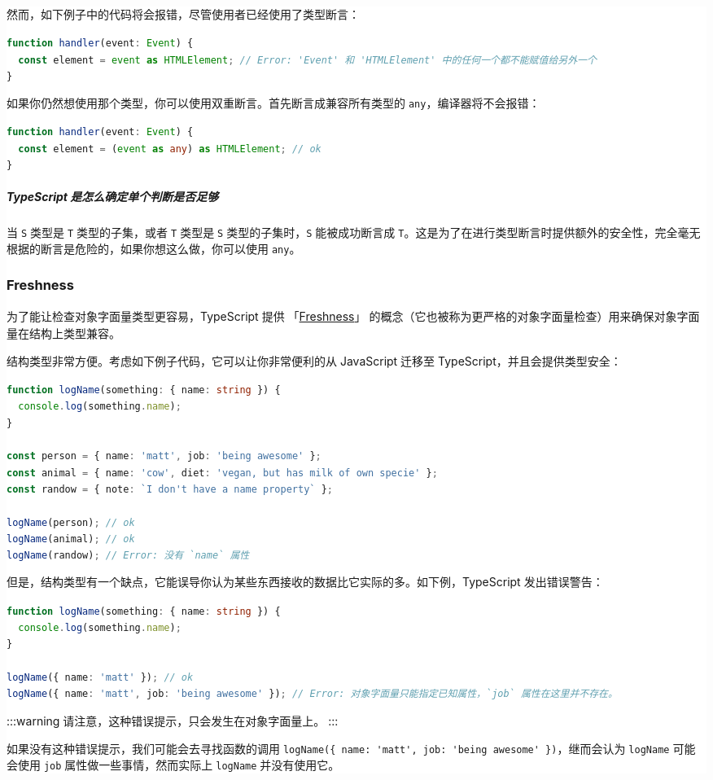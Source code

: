 然而，如下例子中的代码将会报错，尽管使用者已经使用了类型断言：
```ts
function handler(event: Event) {
  const element = event as HTMLElement; // Error: 'Event' 和 'HTMLElement' 中的任何一个都不能赋值给另外一个
}
```

如果你仍然想使用那个类型，你可以使用双重断言。首先断言成兼容所有类型的 `any`，编译器将不会报错：
```ts
function handler(event: Event) {
  const element = (event as any) as HTMLElement; // ok
}
```

##### TypeScript 是怎么确定单个判断是否足够

当 `S` 类型是 `T` 类型的子集，或者 `T` 类型是 `S` 类型的子集时，`S` 能被成功断言成 `T`。这是为了在进行类型断言时提供额外的安全性，完全毫无根据的断言是危险的，如果你想这么做，你可以使用 `any`。

### Freshness

为了能让检查对象字面量类型更容易，TypeScript 提供 「[Freshness](https://github.com/Microsoft/TypeScript/pull/3823)」 的概念（它也被称为更严格的对象字面量检查）用来确保对象字面量在结构上类型兼容。

结构类型非常方便。考虑如下例子代码，它可以让你非常便利的从 JavaScript 迁移至 TypeScript，并且会提供类型安全：
```ts
function logName(something: { name: string }) {
  console.log(something.name);
}

const person = { name: 'matt', job: 'being awesome' };
const animal = { name: 'cow', diet: 'vegan, but has milk of own specie' };
const randow = { note: `I don't have a name property` };

logName(person); // ok
logName(animal); // ok
logName(randow); // Error: 没有 `name` 属性
```

但是，结构类型有一个缺点，它能误导你认为某些东西接收的数据比它实际的多。如下例，TypeScript 发出错误警告：
```ts
function logName(something: { name: string }) {
  console.log(something.name);
}

logName({ name: 'matt' }); // ok
logName({ name: 'matt', job: 'being awesome' }); // Error: 对象字面量只能指定已知属性，`job` 属性在这里并不存在。
```

:::warning
请注意，这种错误提示，只会发生在对象字面量上。
:::

如果没有这种错误提示，我们可能会去寻找函数的调用 `logName({ name: 'matt', job: 'being awesome' })`，继而会认为 `logName` 可能会使用 `job` 属性做一些事情，然而实际上 `logName` 并没有使用它。
